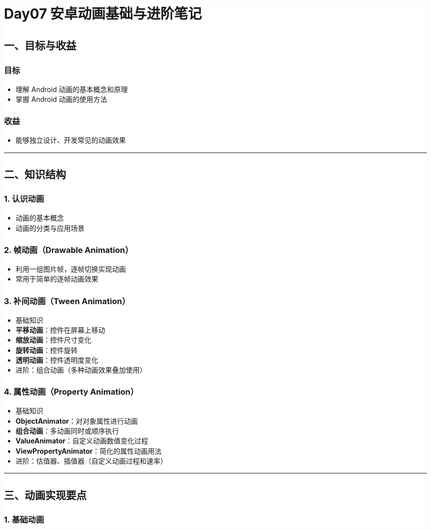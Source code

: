 # Day07 安卓动画基础与进阶笔记

## 一、目标与收益

### 目标

- 理解 Android 动画的基本概念和原理
- 掌握 Android 动画的使用方法

### 收益

- 能够独立设计、开发常见的动画效果

---

## 二、知识结构

### 1. 认识动画

- 动画的基本概念
- 动画的分类与应用场景

### 2. 帧动画（Drawable Animation）

- 利用一组图片帧，逐帧切换实现动画
- 常用于简单的逐帧动画效果

### 3. 补间动画（Tween Animation）

- 基础知识
- **平移动画**：控件在屏幕上移动
- **缩放动画**：控件尺寸变化
- **旋转动画**：控件旋转
- **透明动画**：控件透明度变化
- 进阶：组合动画（多种动画效果叠加使用）

### 4. 属性动画（Property Animation）

- 基础知识
- **ObjectAnimator**：对对象属性进行动画
- **组合动画**：多动画同时或顺序执行
- **ValueAnimator**：自定义动画数值变化过程
- **ViewPropertyAnimator**：简化的属性动画用法
- 进阶：估值器、插值器（自定义动画过程和速率）

---

## 三、动画实现要点

### 1. 基础动画
